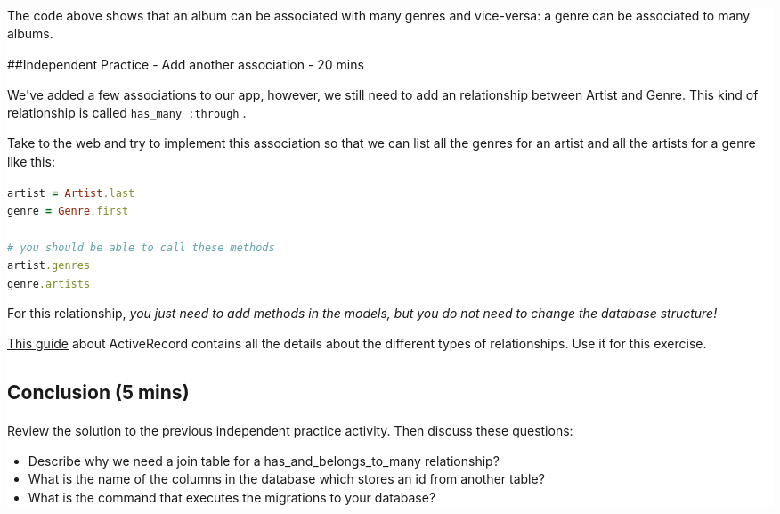 The code above shows that an album can be associated with many genres and vice-versa: a genre can be associated to many albums.

##Independent Practice - Add another association - 20 mins


We've added a few associations to our app, however, we still need to add an relationship between Artist and Genre. This kind of relationship is called `has_many :through` .

Take to the web and try to implement this association so that we can list all the genres for an artist and all the artists for a genre like this:

```ruby
artist = Artist.last
genre = Genre.first

# you should be able to call these methods
artist.genres
genre.artists
```

For this relationship, *you just need to add methods in the models, but you do not need to change the database structure!*

[This guide](http://guides.rubyonrails.org/association_basics.html) about ActiveRecord contains all the details about the different types of relationships.  Use it for this exercise.

## Conclusion (5 mins)
Review the solution to the previous independent practice activity. Then discuss these questions:

- Describe why we need a join table for a has_and_belongs_to_many relationship?
- What is the name of the columns in the database which stores an id from another table?
- What is the command that executes the migrations to your database?
